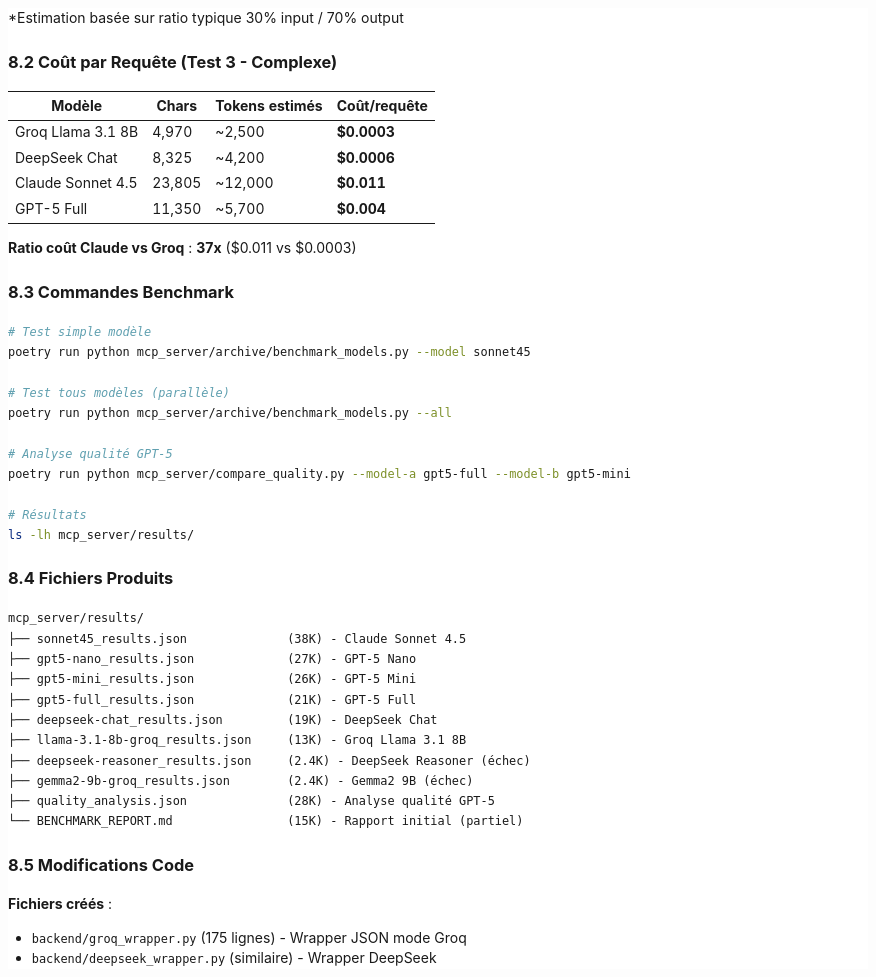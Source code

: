*Estimation basée sur ratio typique 30% input / 70% output

### 8.2 Coût par Requête (Test 3 - Complexe)

| Modèle | Chars | Tokens estimés | Coût/requête |
|--------|-------|----------------|--------------|
| Groq Llama 3.1 8B | 4,970 | ~2,500 | **$0.0003** |
| DeepSeek Chat | 8,325 | ~4,200 | **$0.0006** |
| Claude Sonnet 4.5 | 23,805 | ~12,000 | **$0.011** |
| GPT-5 Full | 11,350 | ~5,700 | **$0.004** |

**Ratio coût Claude vs Groq** : **37x** ($0.011 vs $0.0003)

### 8.3 Commandes Benchmark

```bash
# Test simple modèle
poetry run python mcp_server/archive/benchmark_models.py --model sonnet45

# Test tous modèles (parallèle)
poetry run python mcp_server/archive/benchmark_models.py --all

# Analyse qualité GPT-5
poetry run python mcp_server/compare_quality.py --model-a gpt5-full --model-b gpt5-mini

# Résultats
ls -lh mcp_server/results/
```

### 8.4 Fichiers Produits

```
mcp_server/results/
├── sonnet45_results.json              (38K) - Claude Sonnet 4.5
├── gpt5-nano_results.json             (27K) - GPT-5 Nano
├── gpt5-mini_results.json             (26K) - GPT-5 Mini
├── gpt5-full_results.json             (21K) - GPT-5 Full
├── deepseek-chat_results.json         (19K) - DeepSeek Chat
├── llama-3.1-8b-groq_results.json     (13K) - Groq Llama 3.1 8B
├── deepseek-reasoner_results.json     (2.4K) - DeepSeek Reasoner (échec)
├── gemma2-9b-groq_results.json        (2.4K) - Gemma2 9B (échec)
├── quality_analysis.json              (28K) - Analyse qualité GPT-5
└── BENCHMARK_REPORT.md                (15K) - Rapport initial (partiel)
```

### 8.5 Modifications Code

**Fichiers créés** :
- `backend/groq_wrapper.py` (175 lignes) - Wrapper JSON mode Groq
- `backend/deepseek_wrapper.py` (similaire) - Wrapper DeepSeek
